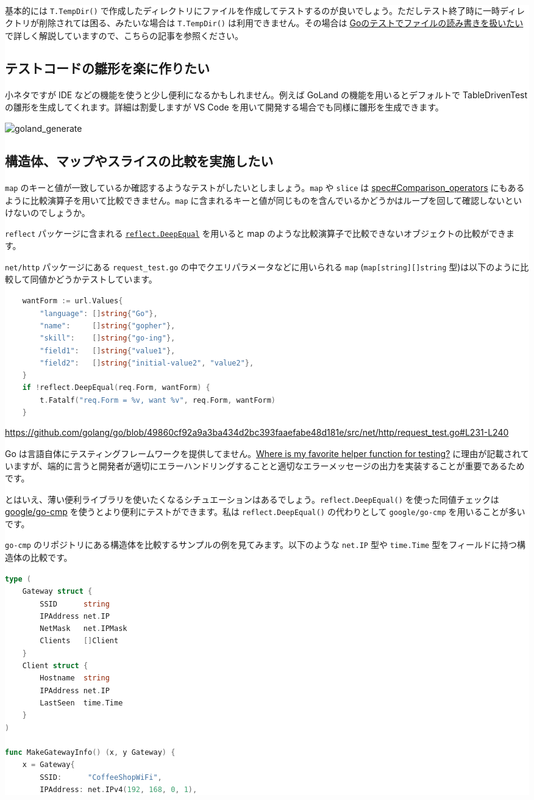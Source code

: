 基本的には `T.TempDir()` で作成したディレクトリにファイルを作成してテストするのが良いでしょう。ただしテスト終了時に一時ディレクトリが削除されては困る、みたいな場合は `T.TempDir()` は利用できません。その場合は [Goのテストでファイルの読み書きを扱いたい](https://future-architect.github.io/articles/20241016a/) で詳しく解説していますので、こちらの記事を参照ください。

## テストコードの雛形を楽に作りたい

小ネタですが IDE などの機能を使うと少し便利になるかもしれません。例えば GoLand の機能を用いるとデフォルトで TableDrivenTest の雛形を生成してくれます。詳細は割愛しますが VS Code を用いて開発する場合でも同様に雛形を生成できます。

<img src="/images/20250509a/goland_generate.gif" alt="goland_generate" width="1126" height="876" loading="lazy">

## 構造体、マップやスライスの比較を実施したい

`map` のキーと値が一致しているか確認するようなテストがしたいとしましょう。`map` や `slice` は [spec#Comparison_operators](https://golang.org/ref/pec#Comparison_operators) にもあるように比較演算子を用いて比較できません。`map` に含まれるキーと値が同じものを含んでいるかどうかはループを回して確認しないといけないのでしょうか。

`reflect` パッケージに含まれる [`reflect.DeepEqual`](https://golang.org/pkg/reflect/#DeepEqual) を用いると map のような比較演算子で比較できないオブジェクトの比較ができます。

`net/http` パッケージにある `request_test.go` の中でクエリパラメータなどに用いられる `map` (`map[string][]string` 型)は以下のように比較して同値かどうかテストしています。

```go net/http/request_test.go
	wantForm := url.Values{
		"language": []string{"Go"},
		"name":     []string{"gopher"},
		"skill":    []string{"go-ing"},
		"field1":   []string{"value1"},
		"field2":   []string{"initial-value2", "value2"},
	}
	if !reflect.DeepEqual(req.Form, wantForm) {
		t.Fatalf("req.Form = %v, want %v", req.Form, wantForm)
	}
```

https://github.com/golang/go/blob/49860cf92a9a3ba434d2bc393faaefabe48d181e/src/net/http/request_test.go#L231-L240

Go は言語自体にテスティングフレームワークを提供してません。[Where is my favorite helper function for testing?](https://go.dev/doc/faq#testing_framework) に理由が記載されていますが、端的に言うと開発者が適切にエラーハンドリングすることと適切なエラーメッセージの出力を実装することが重要であるためです。

とはいえ、薄い便利ライブラリを使いたくなるシチュエーションはあるでしょう。`reflect.DeepEqual()` を使った同値チェックは [google/go-cmp](https://github.com/google/go-cmp) を使うとより便利にテストができます。私は `reflect.DeepEqual()` の代わりとして `google/go-cmp` を用いることが多いです。

`go-cmp` のリポジトリにある構造体を比較するサンプルの例を見てみます。以下のような `net.IP` 型や `time.Time` 型をフィールドに持つ構造体の比較です。

```go example_test.go
type (
	Gateway struct {
		SSID      string
		IPAddress net.IP
		NetMask   net.IPMask
		Clients   []Client
	}
	Client struct {
		Hostname  string
		IPAddress net.IP
		LastSeen  time.Time
	}
)

func MakeGatewayInfo() (x, y Gateway) {
	x = Gateway{
		SSID:      "CoffeeShopWiFi",
		IPAddress: net.IPv4(192, 168, 0, 1),
```